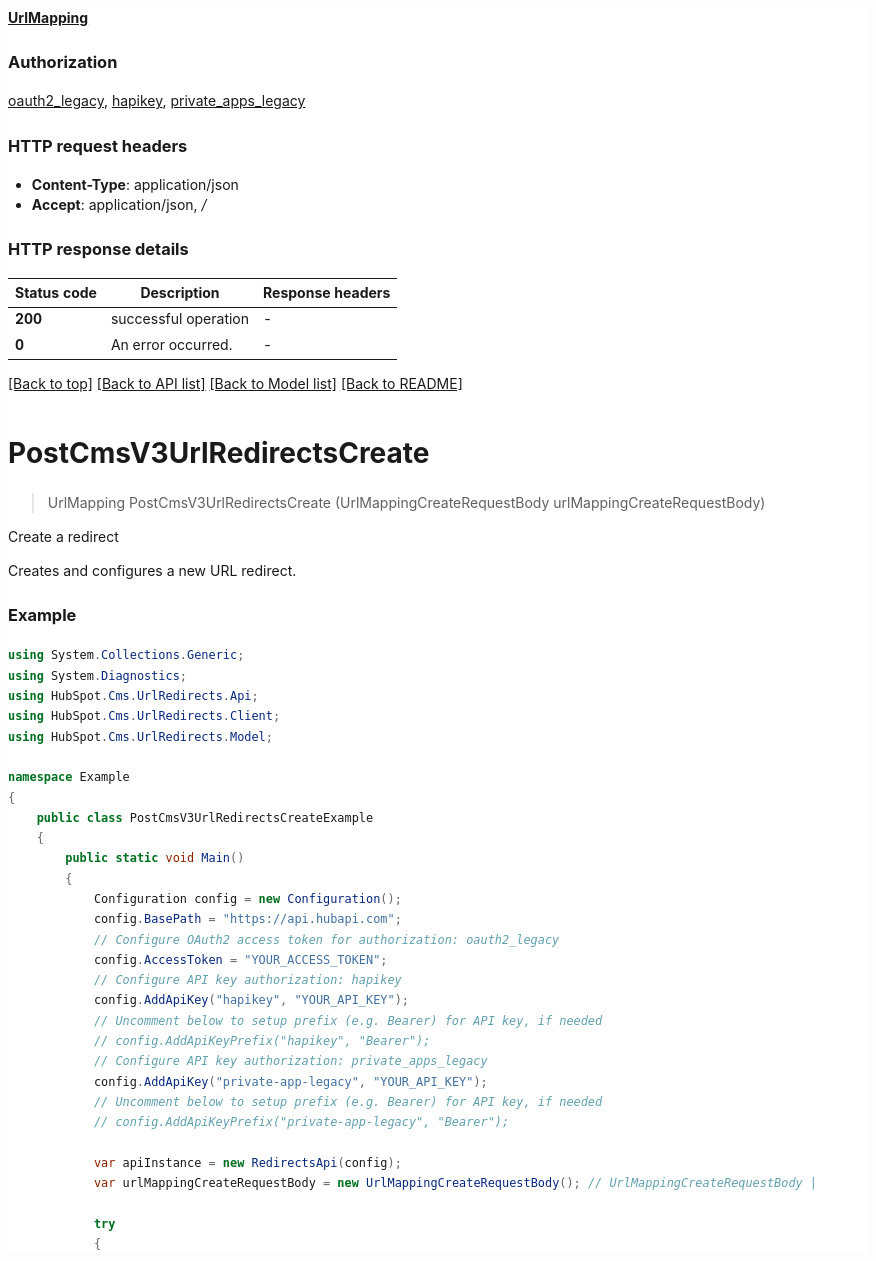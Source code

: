 [**UrlMapping**](UrlMapping.md)

### Authorization

[oauth2_legacy](../README.md#oauth2_legacy), [hapikey](../README.md#hapikey), [private_apps_legacy](../README.md#private_apps_legacy)

### HTTP request headers

 - **Content-Type**: application/json
 - **Accept**: application/json, */*


### HTTP response details
| Status code | Description | Response headers |
|-------------|-------------|------------------|
| **200** | successful operation |  -  |
| **0** | An error occurred. |  -  |

[[Back to top]](#) [[Back to API list]](../README.md#documentation-for-api-endpoints) [[Back to Model list]](../README.md#documentation-for-models) [[Back to README]](../README.md)

<a id="postcmsv3urlredirectscreate"></a>
# **PostCmsV3UrlRedirectsCreate**
> UrlMapping PostCmsV3UrlRedirectsCreate (UrlMappingCreateRequestBody urlMappingCreateRequestBody)

Create a redirect

Creates and configures a new URL redirect.

### Example
```csharp
using System.Collections.Generic;
using System.Diagnostics;
using HubSpot.Cms.UrlRedirects.Api;
using HubSpot.Cms.UrlRedirects.Client;
using HubSpot.Cms.UrlRedirects.Model;

namespace Example
{
    public class PostCmsV3UrlRedirectsCreateExample
    {
        public static void Main()
        {
            Configuration config = new Configuration();
            config.BasePath = "https://api.hubapi.com";
            // Configure OAuth2 access token for authorization: oauth2_legacy
            config.AccessToken = "YOUR_ACCESS_TOKEN";
            // Configure API key authorization: hapikey
            config.AddApiKey("hapikey", "YOUR_API_KEY");
            // Uncomment below to setup prefix (e.g. Bearer) for API key, if needed
            // config.AddApiKeyPrefix("hapikey", "Bearer");
            // Configure API key authorization: private_apps_legacy
            config.AddApiKey("private-app-legacy", "YOUR_API_KEY");
            // Uncomment below to setup prefix (e.g. Bearer) for API key, if needed
            // config.AddApiKeyPrefix("private-app-legacy", "Bearer");

            var apiInstance = new RedirectsApi(config);
            var urlMappingCreateRequestBody = new UrlMappingCreateRequestBody(); // UrlMappingCreateRequestBody | 

            try
            {
```
